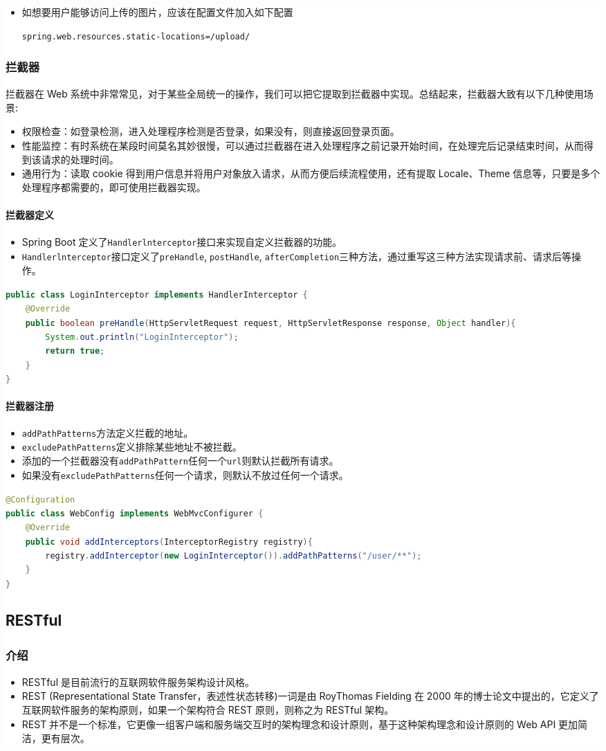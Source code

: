 - 如想要用户能够访问上传的图片，应该在配置文件加入如下配置

  ```properties
  spring.web.resources.static-locations=/upload/
  ```

### 拦截器

拦截器在 Web 系统中非常常见，对于某些全局统一的操作，我们可以把它提取到拦截器中实现。总结起来，拦截器大致有以下几种使用场景:

- 权限检查：如登录检测，进入处理程序检测是否登录，如果没有，则直接返回登录页面。
- 性能监控：有时系统在某段时间莫名其妙很慢，可以通过拦截器在进入处理程序之前记录开始时间，在处理完后记录结束时间，从而得到该请求的处理时间。
- 通用行为：读取 cookie 得到用户信息并将用户对象放入请求，从而方便后续流程使用，还有提取 Locale、Theme 信息等，只要是多个处理程序都需要的，即可使用拦截器实现。

#### 拦截器定义

- Spring Boot 定义了`Handlerlnterceptor`接口来实现自定义拦截器的功能。
- `Handlerlnterceptor`接口定义了`preHandle`, `postHandle`, `afterCompletion`三种方法，通过重写这三种方法实现请求前、请求后等操作。

```java
public class LoginInterceptor implements HandlerInterceptor {
    @Override
    public boolean preHandle(HttpServletRequest request, HttpServletResponse response, Object handler){
        System.out.println("LoginInterceptor");
        return true;
    }
}
```

#### 拦截器注册

- `addPathPatterns`方法定义拦截的地址。
- `excludePathPatterns`定义排除某些地址不被拦截。
- 添加的一个拦截器没有`addPathPattern`任何一个`url`则默认拦截所有请求。
- 如果没有`excludePathPatterns`任何一个请求，则默认不放过任何一个请求。

```java
@Configuration
public class WebConfig implements WebMvcConfigurer {
    @Override
    public void addInterceptors(InterceptorRegistry registry){
        registry.addInterceptor(new LoginInterceptor()).addPathPatterns("/user/**");
    }
}
```

## RESTful

### 介绍

- RESTful 是目前流行的互联网软件服务架构设计风格。
- REST (Representational State Transfer，表述性状态转移)一词是由 RoyThomas Fielding 在 2000 年的博士论文中提出的，它定义了互联网软件服务的架构原则，如果一个架构符合 REST 原则，则称之为 RESTful 架构。
- REST 并不是一个标准，它更像一组客户端和服务端交互时的架构理念和设计原则，基于这种架构理念和设计原则的 Web API 更加简洁，更有层次。
